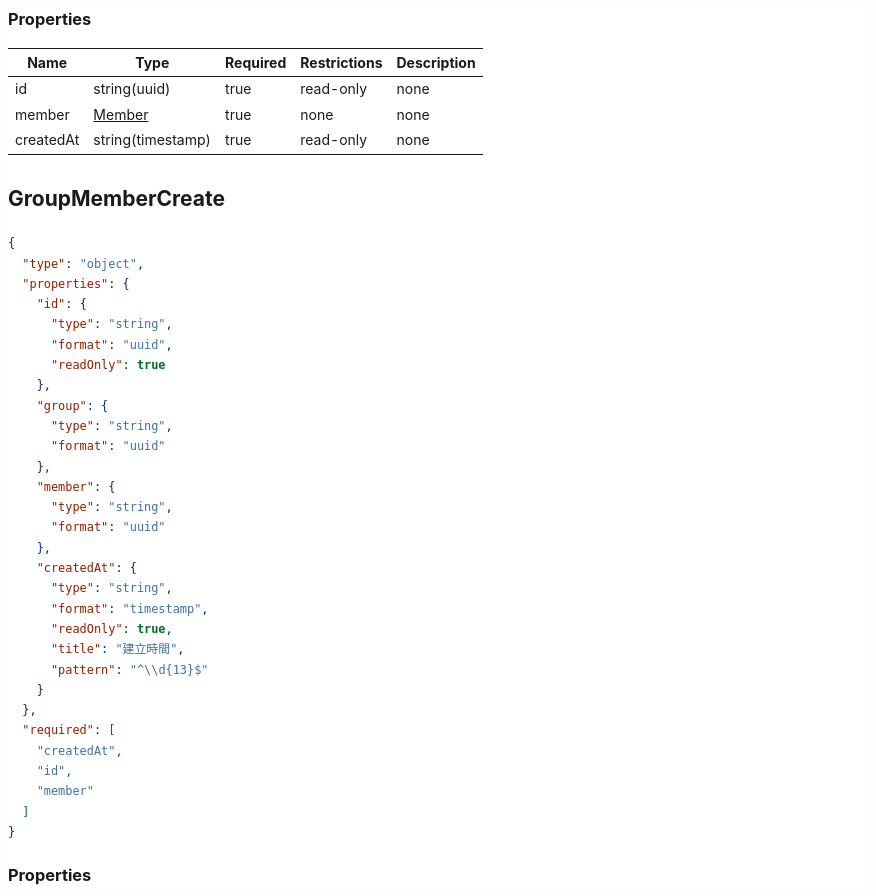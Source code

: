 ### Properties

|Name|Type|Required|Restrictions|Description|
|---|---|---|---|---|
|id|string(uuid)|true|read-only|none|
|member|[Member](#schemamember)|true|none|none|
|createdAt|string(timestamp)|true|read-only|none|

<h2 id="tocS_GroupMemberCreate">GroupMemberCreate</h2>

<a id="schemagroupmembercreate"></a>
<a id="schema_GroupMemberCreate"></a>
<a id="tocSgroupmembercreate"></a>
<a id="tocsgroupmembercreate"></a>

```json
{
  "type": "object",
  "properties": {
    "id": {
      "type": "string",
      "format": "uuid",
      "readOnly": true
    },
    "group": {
      "type": "string",
      "format": "uuid"
    },
    "member": {
      "type": "string",
      "format": "uuid"
    },
    "createdAt": {
      "type": "string",
      "format": "timestamp",
      "readOnly": true,
      "title": "建立時間",
      "pattern": "^\\d{13}$"
    }
  },
  "required": [
    "createdAt",
    "id",
    "member"
  ]
}

```

### Properties
